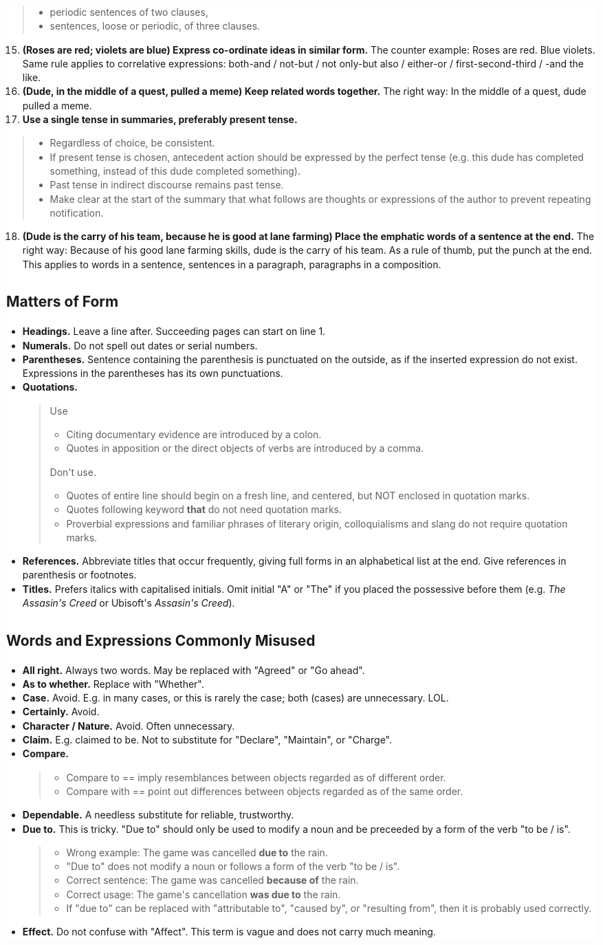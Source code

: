   > - periodic sentences of two clauses,
  > - sentences, loose or periodic, of three clauses.
15. **(Roses are red; violets are blue) Express co-ordinate ideas in similar form.** The counter example: Roses are red. Blue violets. Same rule applies to correlative expressions: both-and / not-but / not only-but also / either-or / first-second-third / -and the like.
16. **(Dude, in the middle of a quest, pulled a meme) Keep related words together.** The right way: In the middle of a quest, dude pulled a meme.
17. **Use a single tense in summaries, preferably present tense.** 
  > - Regardless of choice, be consistent. 
  > - If present tense is chosen, antecedent action should be expressed by the perfect tense (e.g. this dude has completed something, instead of this dude completed something). 
  > - Past tense in indirect discourse remains past tense. 
  > - Make clear at the start of the summary that what follows are thoughts or expressions of the author to prevent repeating notification.
18. **(Dude is the carry of his team, because he is good at lane farming) Place the emphatic words of a sentence at the end.** The right way: Because of his good lane farming skills, dude is the carry of his team. As a rule of thumb, put the punch at the end. This applies to words in a sentence, sentences in a paragraph, paragraphs in a composition.

## Matters of Form

- **Headings.** Leave a line after. Succeeding pages can start on line 1.
- **Numerals.** Do not spell out dates or serial numbers.
- **Parentheses.** Sentence containing the parenthesis is punctuated on the outside, as if the inserted expression do not exist. Expressions in the parentheses has its own punctuations.
- **Quotations.** 
  > Use
  > - Citing documentary evidence are introduced by a colon. 
  > - Quotes in apposition or the direct objects of verbs are introduced by a comma. 
  > 
  > Don't use.
  > - Quotes of entire line should begin on a fresh line, and centered, but NOT enclosed in quotation marks. 
  > - Quotes following keyword **that** do not need quotation marks. 
  > - Proverbial expressions and familiar phrases of literary origin, colloquialisms and slang do not require quotation marks.
- **References.** Abbreviate titles that occur frequently, giving full forms in an alphabetical list at the end. Give references in parenthesis or footnotes.
- **Titles.** Prefers italics with capitalised initials. Omit initial "A" or "The" if you placed the possessive before them (e.g. *The Assasin's Creed* or Ubisoft's *Assasin's Creed*).

## Words and Expressions Commonly Misused

- **All right.** Always two words. May be replaced with "Agreed" or "Go ahead".
- **As to whether.** Replace with "Whether".
- **Case.** Avoid. E.g. in many cases, or this is rarely the case; both (cases) are unnecessary. LOL.
- **Certainly.** Avoid.
- **Character / Nature.** Avoid. Often unnecessary.
- **Claim.** E.g. claimed to be. Not to substitute for "Declare", "Maintain", or "Charge".
- **Compare.** 
  > - Compare to == imply resemblances between objects regarded as of different order. 
  > - Compare with == point out differences between objects regarded as of the same order.
- **Dependable.** A needless substitute for reliable, trustworthy.
- **Due to.** This is tricky. "Due to" should only be used to modify a noun and be preceeded by a form of the verb "to be / is".
  > - Wrong example: The game was cancelled **due to** the rain.
  > - "Due to" does not modify a noun or follows a form of the verb "to be / is".
  > - Correct sentence: The game was cancelled **because of** the rain.
  > - Correct usage: The game's cancellation **was due to** the rain.
  > - If "due to" can be replaced with "attributable to", "caused by", or "resulting from", then it is probably used correctly.
- **Effect.** Do not confuse with "Affect". This term is vague and does not carry much meaning.